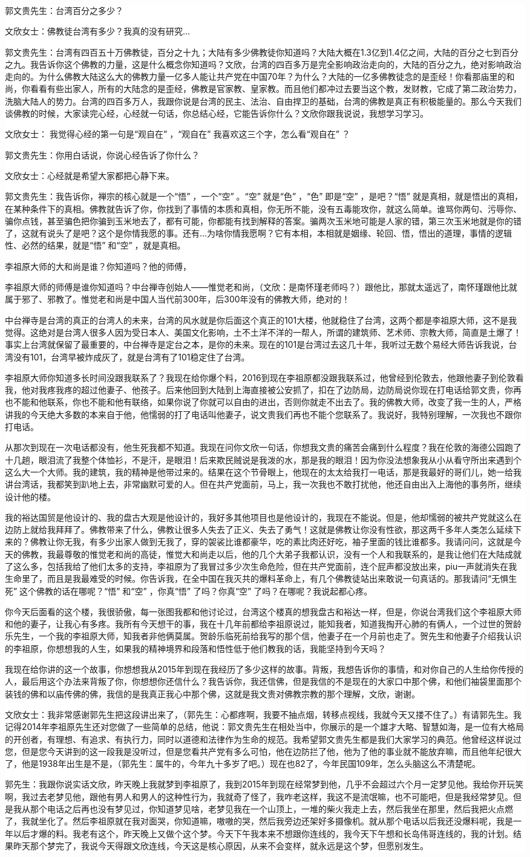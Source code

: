 郭文贵先生：台湾百分之多少？

文欣女士：佛教徒台湾有多少？我真的没有研究…

郭文贵先生：台湾有四百五十万佛教徒，百分之十九；大陆有多少佛教徒你知道吗？大陆大概在1.3亿到1.4亿之间，大陆的百分之七到百分之九。我告诉你这个佛教的力量，这是什么概念你知道吗？文欣，台湾的四百多万是完全影响政治走向的，大陆的百分之九，绝对影响政治走向的。为什么佛教大陆这么大的佛教力量一亿多人能让共产党在中国70年？为什么？大陆的一亿多佛教徒念的是歪经！你看那庙里的和尚，你看看有些出家人，所有的大陆念的是歪经，佛教是官家教、皇家教。而且他们都冲过去要当这个教，发财教，它成了第二政治势力，洗脑大陆人的势力。台湾的四百多万人，我跟你说是台湾的民主、法治、自由捍卫的基础，台湾的佛教是真正有积极能量的。那么今天我们谈佛教的时候，大家读完心经，心经就一句话，你总结心经，它能告诉你什么？文欣你跟我说说，我想学习学习。

文欣女士：  我觉得心经的第一句是“观自在” ，“观自在” 我喜欢这三个字，怎么看“观自在” ？ 

郭文贵先生：你用白话说，你说心经告诉了你什么？

文欣女士：心经就是希望大家都把心静下来。

郭文贵先生：我告诉你，禅宗的核心就是一个“悟” ，一个“空” 。“空” 就是“色” ，“色” 即是“空” ，是吧？“悟” 就是真相，就是悟出的真相，在某种条件下的真相。佛教就告诉了你，你找到了事情的本质和真相，你无所不能，没有五毒能攻你，就这么简单。谁骂你两句、污辱你、骗你点钱，甚至骗色把你骗到玉米地去了，都有可能，你都能有找到解释的答案。骗两次玉米地可能是人家的错，第三次玉米地就是你的错了，这就有说头了是吧？这个是你情我愿的事。还有…为啥你情我愿啊？它有本相，本相就是姻缘、轮回、悟，悟出的道理，事情的逻辑性、必然的结果，就是“悟” 和“空” ，就是真相。

李祖原大师的大和尚是谁？你知道吗？他的师傅，

李祖原大师的师傅是谁你知道吗？中台禅寺创始人——惟觉老和尚，（文欣：是南怀瑾老师吗？）跟他比，那就太遥远了，南怀瑾跟他比就属于邪了、邪教了。惟觉老和尚是中国人当代前300年，后300年没有的佛教大师，绝对的！

中台禅寺是台湾的真正的台湾人的未来，台湾的风水就是你后面这个真正的101大楼，他就稳住了台湾，这两个都是李祖原大师，这不是我觉得。这绝对是台湾人很多人因为受日本人、美国文化影响，土不土洋不洋的一帮人，所谓的建筑师、艺术师、宗教大师，简直是土爆了！事实上台湾就保留了最重要的，中台禅寺是定台之本，是你的未来。现在的101是台湾过去这几十年，我听过无数个易经大师告诉我说，台湾没有101，台湾早被炸成灰了，就是台湾有了101稳定住了台湾。

李祖原大师你知道多长时间没跟我联系了？我现在给你爆个料，2016到现在李祖原都没跟我联系过，他曾经到伦敦去，他跟他妻子到伦敦看我，他对我疼我疼的超过他妻子、他孩子。后来他回到大陆到上海直接被公安抓了，扣在了边防局，边防局说你现在打电话给郭文贵，你再也不能和他联系，你也不能和他有联络，如果你说了你就可以自由的进出，否则你就走不出去了。我的佛教大师，改变了我一生的人，严格讲我的今天绝大多数的本来自于他，他懦弱的打了电话叫他妻子，说文贵我们再也不能个您联系了。我说好，我特别理解，一次我也不跟你打电话。

从那次到现在一次电话都没有，他生死我都不知道。我现在问你文欣一句话，你想我文贵的痛苦会痛到什么程度？我在伦敦的海德公园跑了十几趟，眼泪流了我整个体恤衫，不是汗，是眼泪！后来欺民贼说是我泼的水，那是我的眼泪！因为你没法想象我从小从看守所出来遇到个这么大一个大师。我的建筑，我的精神是他带过来的。结果在这个节骨眼上，他现在的太太给我打一电话，那是我最好的哥们儿，她一给我讲台湾话，我都笑到趴地上去，非常幽默可爱的人。但在共产党面前，马上，我一次我也不敢打扰他，他还自由出入上海他的事务所，继续设计他的楼。

我的裕达国贸是他设计的、我的盘古大观是他设计的，我好多其他项目也是他设计的，我现在不能说。但是，他却懦弱的被共产党就这么在边防上就给我拜拜了。佛教带来了什么，佛教让很多人失去了正义、失去了勇气！这就是佛教让你没有性欲，那这两千多年人类怎么延续下来的？佛教让你无我，有多少出家人做到无我了，穿的袈裟比谁都豪华，吃的素比肉还好吃，袖子里面的钱比谁都多。我请问问，这就是今天的佛教，我最尊敬的惟觉老和尚的高徒，惟觉大和尚走以后，他的几个大弟子我都认识，没有一个人和我联系的，是我让他们在大陆成就了这么多，包括我给了他们太多的支持，李祖原为了我冒过多少次生命危险，但在共产党面前，连个屁声都没放出来，piu一声就消失在我生命里了，而且是我最难受的时候。你告诉我，在全中国在我灭共的爆料革命上，有几个佛教徒站出来敢说一句真话的。那我请问“无惧生死” 这个佛教的话在哪呢？“悟” 和“空” ，你真“悟” 了吗？你真“空” 了吗？在哪呢？我说起都心疼。

你今天后面看的这个楼，我很骄傲，每一张图我都和他讨论过，台湾这个楼真的想我盘古和裕达一样，但是，你说台湾我们这个李祖原大师和他的妻子，让我心有多疼。我所有今天想干的事，我在十几年前都给李祖原说过，能知我者，知道我掏开心肺的有俩人，一个过世的贺龄乐先生，一个我的李祖原大师，知我者非他俩莫属。贺龄乐临死前给我写的那个信，他妻子在一个月前也走了。贺先生和他妻子介绍我认识的李祖原，你想想我的人生，如果我的精神境界和段落和悟性低于他们教我的话，我能坚持到今天吗？

我现在给你讲的这一个故事，你想想我从2015年到现在我经历了多少这样的故事。背叛，我想告诉你的事情，和对你自己的人生给你传授的人，最后用这个办法来背叛了你，你想想你还信什么？我告诉你，我还信佛，但是我信的不是现在的大家口中那个佛，和他们袖袋里面那个装钱的佛和以庙传佛的佛，我信的是我真正我心中那个佛，这就是我文贵对佛教宗教的那个理解，文欣，谢谢。

文欣女士：我非常感谢郭先生把这段讲出来了，（郭先生：心都疼啊，我要不抽点烟，转移点视线，我就今天又搂不住了。）有请郭先生。我记得2014年李祖原先生还对您做了一些简单的总结，他说：郭文贵先生在相处当中，你展示的是一个雄才大略、智慧如海，是一位有大格局的开创者，有理想、有追求、有执行力，同时以道德和法律作为生命的规范。我希望郭文贵先生都是我们大家学习的典范。他曾经这样说过您，但是您今天讲到的这一段我是没听过，但是您看共产党有多么可怕，他在边防拦了他，他为了他的事业就不能放弃嘛，而且他年纪很大了，他是1938年出生是不是，（郭先生：属牛的，今年九十多岁了吧。）现在也82了，今年民国109年，怎么头脑这么不清楚呢。

郭先生：我跟你说实话文欣，昨天晚上我就梦到李祖原了，我到2015年到现在经常梦到他，几乎不会超过六个月一定梦见他。我给你开玩笑啊，我过去老梦见他，跟他有男人和男人的这种性行为，我就奇了怪了，我咋老这样，我这不是流氓嘛，也不可能吧，但是我经常梦见。但是我从那个电话之后再也没有梦见过，你知道梦见啥，老梦见我在一个山顶上，一堆的柴火我走上去，然后我坐在那里，然后我把火点燃了，我就坐化了。然后李祖原就在我对面哭，你知道嘛，嗷嗷的哭，然后我旁边还架好多摄像机。就从那个电话以后我还没爆料呢，我是一年以后才爆的料。我老有这个，昨天晚上又做个这个梦。今天下午我本来不想跟你连线的，我今天下午想和长岛伟哥连线的，我的计划。结果昨天那个梦完了，我说今天得跟文欣连线，今天这是核心原因，从来不会变样，就永远是这个梦，但愿别发生。
